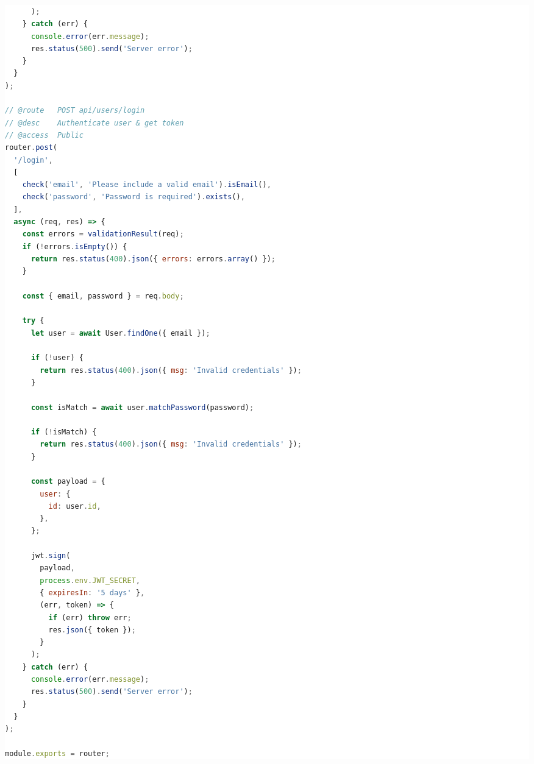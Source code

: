 ```javascript
      );
    } catch (err) {
      console.error(err.message);
      res.status(500).send('Server error');
    }
  }
);

// @route   POST api/users/login
// @desc    Authenticate user & get token
// @access  Public
router.post(
  '/login',
  [
    check('email', 'Please include a valid email').isEmail(),
    check('password', 'Password is required').exists(),
  ],
  async (req, res) => {
    const errors = validationResult(req);
    if (!errors.isEmpty()) {
      return res.status(400).json({ errors: errors.array() });
    }

    const { email, password } = req.body;

    try {
      let user = await User.findOne({ email });

      if (!user) {
        return res.status(400).json({ msg: 'Invalid credentials' });
      }

      const isMatch = await user.matchPassword(password);

      if (!isMatch) {
        return res.status(400).json({ msg: 'Invalid credentials' });
      }

      const payload = {
        user: {
          id: user.id,
        },
      };

      jwt.sign(
        payload,
        process.env.JWT_SECRET,
        { expiresIn: '5 days' },
        (err, token) => {
          if (err) throw err;
          res.json({ token });
        }
      );
    } catch (err) {
      console.error(err.message);
      res.status(500).send('Server error');
    }
  }
);

module.exports = router;
```
